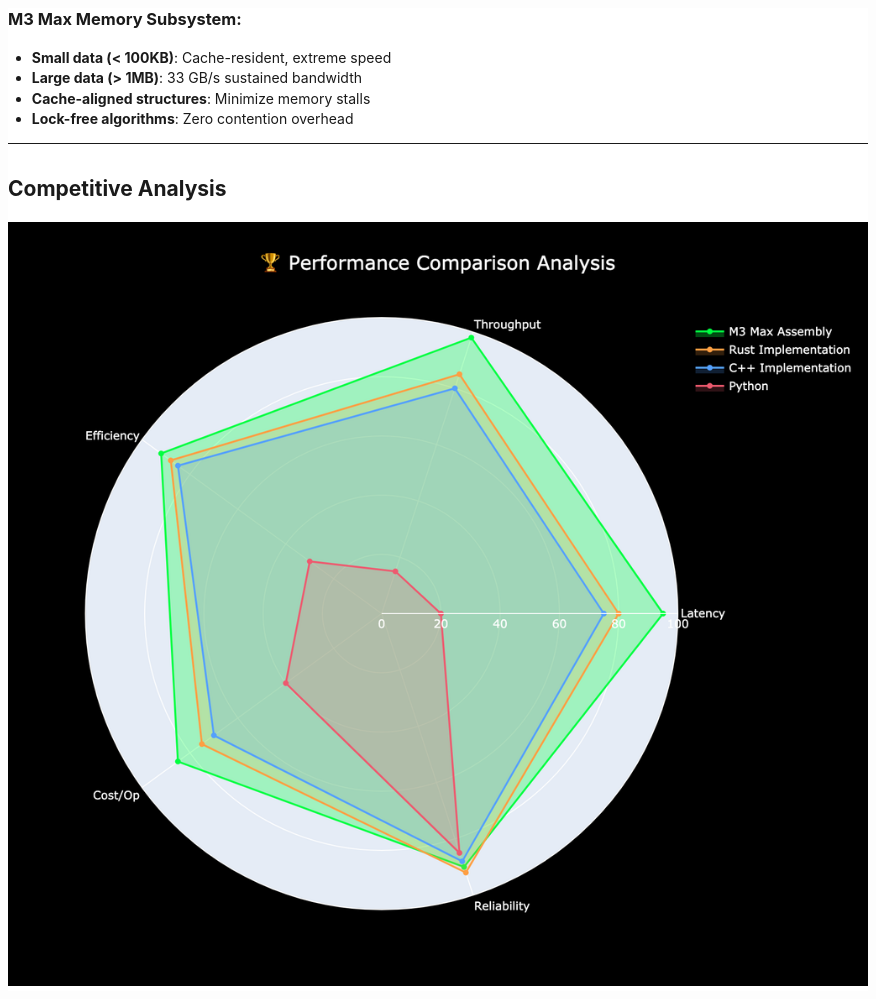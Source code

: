 ### M3 Max Memory Subsystem:
- **Small data (< 100KB)**: Cache-resident, extreme speed
- **Large data (> 1MB)**: 33 GB/s sustained bandwidth
- **Cache-aligned structures**: Minimize memory stalls
- **Lock-free algorithms**: Zero contention overhead

---

## Competitive Analysis

![Competitive Analysis](competitive_analysis.png)
